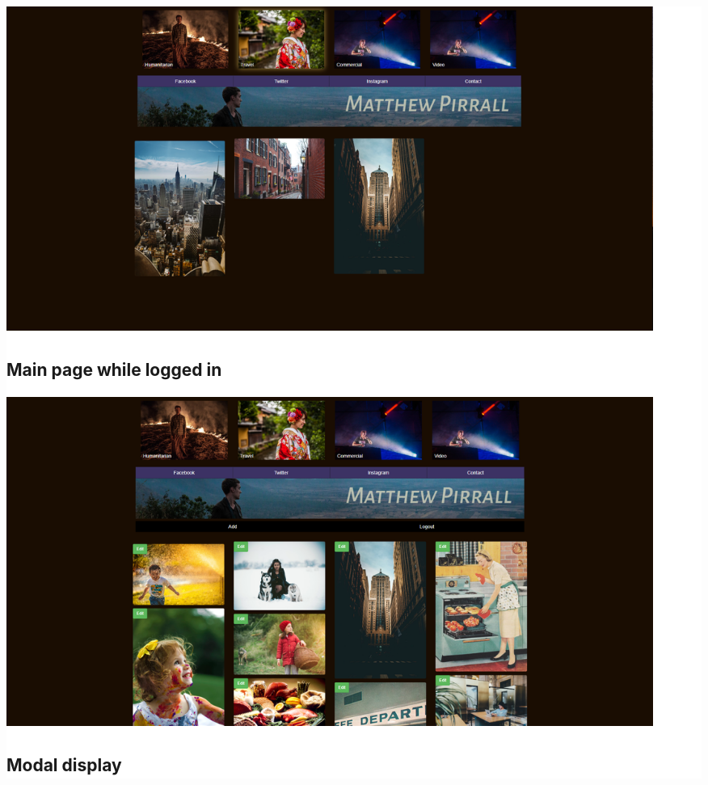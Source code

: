 <img src="https://github.com/Pixelsavvy72/MEAN-Portfolio-Site/blob/master/screenshots/homeTravel.png" width="800">
<h2>Main page while logged in</h2>
<img src="https://github.com/Pixelsavvy72/MEAN-Portfolio-Site/blob/master/screenshots/loggedIn.png" width="800">
<h2>Modal display</h2>